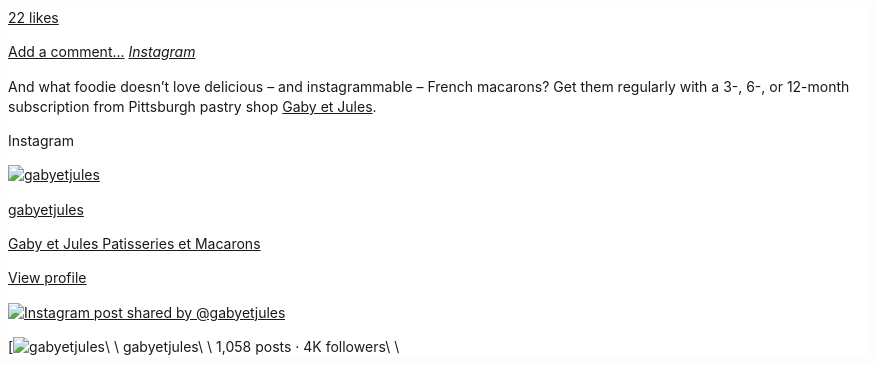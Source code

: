 [22 likes](https://www.instagram.com/p/CxLGa1VrC1i/?utm_source=ig_embed&ig_rid=e18c3544-03ac-48b3-9ea4-d99a3d9cd797)

[Add a comment...](https://www.instagram.com/p/CxLGa1VrC1i/?utm_source=ig_embed&ig_rid=e18c3544-03ac-48b3-9ea4-d99a3d9cd797) [_Instagram_](https://www.instagram.com/p/CxLGa1VrC1i/?utm_source=ig_embed&ig_rid=e18c3544-03ac-48b3-9ea4-d99a3d9cd797)

And what foodie doesn’t love delicious – and instagrammable – French macarons? Get them regularly with a 3-, 6-, or 12-month subscription from Pittsburgh pastry shop [Gaby et Jules](http://www.gabyetjules.com/).

Instagram

[![gabyetjules](https://scontent-lax3-1.cdninstagram.com/v/t51.2885-19/14488073_1759663197625430_5959244583211630592_a.jpg?stp=dst-jpg_s150x150_tt6&efg=eyJ2ZW5jb2RlX3RhZyI6InByb2ZpbGVfcGljLmRqYW5nby4yMTQuYzIifQ&_nc_ht=scontent-lax3-1.cdninstagram.com&_nc_cat=102&_nc_oc=Q6cZ2QHGWZ0yhzKpEwtrIDOl9LEg8_ALXdf7WqJgzl_QNygwT32mXSqSzTIbwkVtC5z-wn0&_nc_ohc=61CrVqg2ehoQ7kNvwG8suh7&_nc_gid=23YaNLEZxcvLW6yqJxcGPw&edm=APs17CUBAAAA&ccb=7-5&oh=00_AfddDvkkuh1siDEdeqYlrXXxsU15P9nZpdPrz7eBr2fMvQ&oe=68EB26CD&_nc_sid=10d13b)](https://www.instagram.com/stories/gabyetjules/?utm_source=ig_embed&ig_rid=9e239b63-42c8-4e26-a227-a915b5f87970)

[gabyetjules](https://www.instagram.com/gabyetjules/?utm_source=ig_embed&ig_rid=9e239b63-42c8-4e26-a227-a915b5f87970)

[Gaby et Jules Patisseries et Macarons](https://www.instagram.com/explore/locations/135197041/gaby-et-jules-patisseries-et-macarons/?utm_source=ig_embed&ig_rid=9e239b63-42c8-4e26-a227-a915b5f87970)

[View profile](https://www.instagram.com/gabyetjules/?utm_source=ig_embed&ig_rid=9e239b63-42c8-4e26-a227-a915b5f87970)

[![Instagram post shared by @gabyetjules](https://scontent-lax3-1.cdninstagram.com/v/t39.30808-6/357795316_18370836715035524_7870483998056990828_n.jpg?stp=dst-jpg_e15_tt6&_nc_ht=scontent-lax3-1.cdninstagram.com&_nc_cat=108&_nc_oc=Q6cZ2QHGWZ0yhzKpEwtrIDOl9LEg8_ALXdf7WqJgzl_QNygwT32mXSqSzTIbwkVtC5z-wn0&_nc_ohc=R52J08y1Zh0Q7kNvwGjHH74&_nc_gid=23YaNLEZxcvLW6yqJxcGPw&edm=APs17CUAAAAA&ccb=7-5&oh=00_AfeQE3N-uVBXFVbUnEtG6efMtOlPCLyTxhBOT6r1fOkyZQ&oe=68EB2135&_nc_sid=10d13b)](https://www.instagram.com/p/CuPOAlKL2Cc/?utm_source=ig_embed&ig_rid=9e239b63-42c8-4e26-a227-a915b5f87970)

[![gabyetjules](https://scontent-lax3-1.cdninstagram.com/v/t51.2885-19/14488073_1759663197625430_5959244583211630592_a.jpg?stp=dst-jpg_s150x150_tt6&efg=eyJ2ZW5jb2RlX3RhZyI6InByb2ZpbGVfcGljLmRqYW5nby4yMTQuYzIifQ&_nc_ht=scontent-lax3-1.cdninstagram.com&_nc_cat=102&_nc_oc=Q6cZ2QHGWZ0yhzKpEwtrIDOl9LEg8_ALXdf7WqJgzl_QNygwT32mXSqSzTIbwkVtC5z-wn0&_nc_ohc=61CrVqg2ehoQ7kNvwG8suh7&_nc_gid=23YaNLEZxcvLW6yqJxcGPw&edm=APs17CUBAAAA&ccb=7-5&oh=00_AfddDvkkuh1siDEdeqYlrXXxsU15P9nZpdPrz7eBr2fMvQ&oe=68EB26CD&_nc_sid=10d13b)\\
\\
gabyetjules\\
\\
1,058 posts · 4K followers\\
\\
